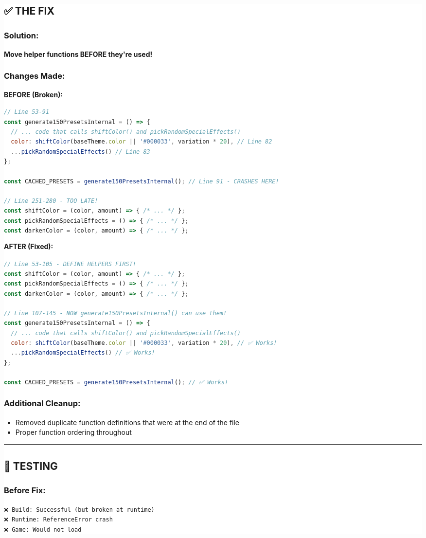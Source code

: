 
## ✅ **THE FIX**

### **Solution:**
**Move helper functions BEFORE they're used!**

### **Changes Made:**

**BEFORE (Broken):**
```javascript
// Line 53-91
const generate150PresetsInternal = () => {
  // ... code that calls shiftColor() and pickRandomSpecialEffects()
  color: shiftColor(baseTheme.color || '#000033', variation * 20), // Line 82
  ...pickRandomSpecialEffects() // Line 83
};

const CACHED_PRESETS = generate150PresetsInternal(); // Line 91 - CRASHES HERE!

// Line 251-280 - TOO LATE!
const shiftColor = (color, amount) => { /* ... */ };
const pickRandomSpecialEffects = () => { /* ... */ };
const darkenColor = (color, amount) => { /* ... */ };
```

**AFTER (Fixed):**
```javascript
// Line 53-105 - DEFINE HELPERS FIRST!
const shiftColor = (color, amount) => { /* ... */ };
const pickRandomSpecialEffects = () => { /* ... */ };
const darkenColor = (color, amount) => { /* ... */ };

// Line 107-145 - NOW generate150PresetsInternal() can use them!
const generate150PresetsInternal = () => {
  // ... code that calls shiftColor() and pickRandomSpecialEffects()
  color: shiftColor(baseTheme.color || '#000033', variation * 20), // ✅ Works!
  ...pickRandomSpecialEffects() // ✅ Works!
};

const CACHED_PRESETS = generate150PresetsInternal(); // ✅ Works!
```

### **Additional Cleanup:**
- Removed duplicate function definitions that were at the end of the file
- Proper function ordering throughout

---

## 🧪 **TESTING**

### **Before Fix:**
```
❌ Build: Successful (but broken at runtime)
❌ Runtime: ReferenceError crash
❌ Game: Would not load
```
